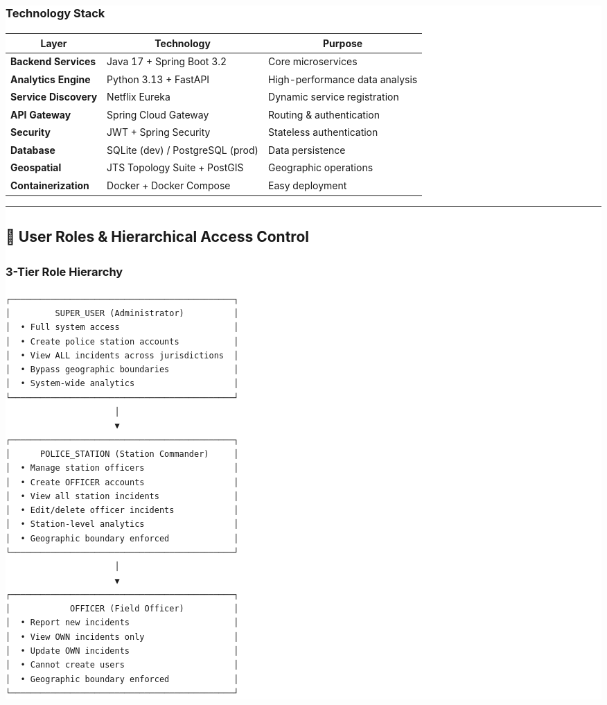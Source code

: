 ### Technology Stack

| Layer | Technology | Purpose |
|-------|------------|---------|
| **Backend Services** | Java 17 + Spring Boot 3.2 | Core microservices |
| **Analytics Engine** | Python 3.13 + FastAPI | High-performance data analysis |
| **Service Discovery** | Netflix Eureka | Dynamic service registration |
| **API Gateway** | Spring Cloud Gateway | Routing & authentication |
| **Security** | JWT + Spring Security | Stateless authentication |
| **Database** | SQLite (dev) / PostgreSQL (prod) | Data persistence |
| **Geospatial** | JTS Topology Suite + PostGIS | Geographic operations |
| **Containerization** | Docker + Docker Compose | Easy deployment |

---

## 👥 User Roles & Hierarchical Access Control

### 3-Tier Role Hierarchy

```
┌─────────────────────────────────────────────┐
│         SUPER_USER (Administrator)          │
│  • Full system access                       │
│  • Create police station accounts           │
│  • View ALL incidents across jurisdictions  │
│  • Bypass geographic boundaries             │
│  • System-wide analytics                    │
└─────────────────────────────────────────────┘
                      │
                      ▼
┌─────────────────────────────────────────────┐
│      POLICE_STATION (Station Commander)     │
│  • Manage station officers                  │
│  • Create OFFICER accounts                  │
│  • View all station incidents               │
│  • Edit/delete officer incidents            │
│  • Station-level analytics                  │
│  • Geographic boundary enforced             │
└─────────────────────────────────────────────┘
                      │
                      ▼
┌─────────────────────────────────────────────┐
│            OFFICER (Field Officer)          │
│  • Report new incidents                     │
│  • View OWN incidents only                  │
│  • Update OWN incidents                     │
│  • Cannot create users                      │
│  • Geographic boundary enforced             │
└─────────────────────────────────────────────┘
```

